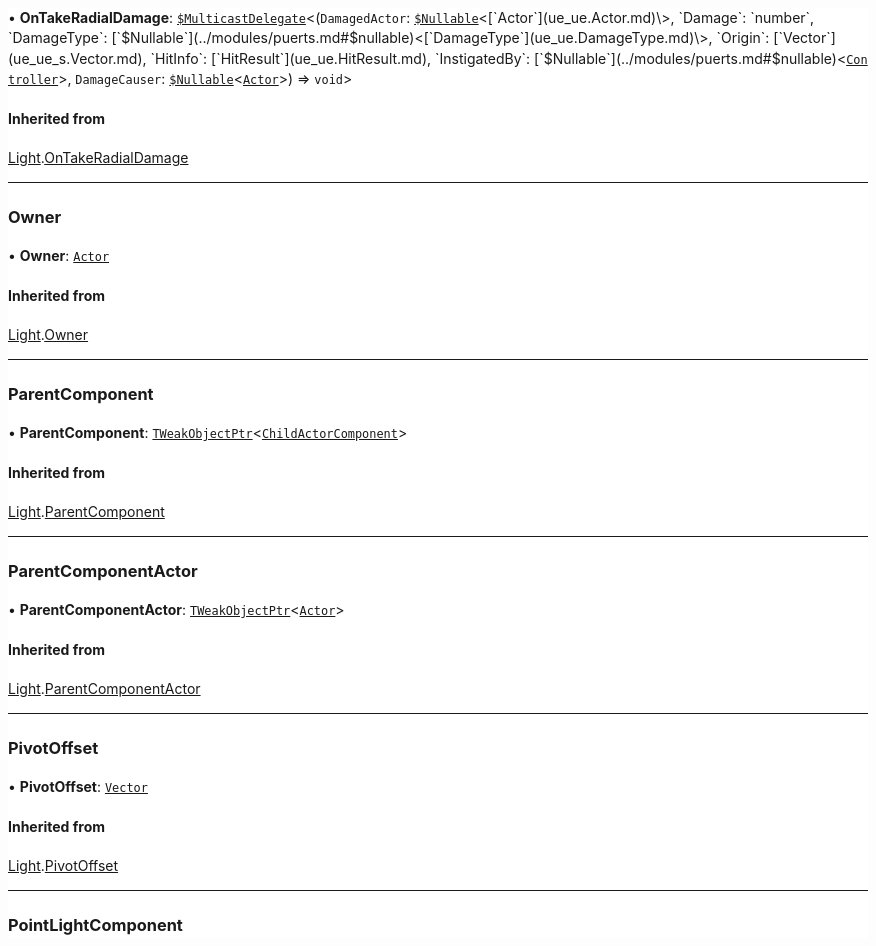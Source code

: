 • **OnTakeRadialDamage**: [`$MulticastDelegate`](../interfaces/ue_puerts._MulticastDelegate.md)<(`DamagedActor`: [`$Nullable`](../modules/puerts.md#$nullable)<[`Actor`](ue_ue.Actor.md)\>, `Damage`: `number`, `DamageType`: [`$Nullable`](../modules/puerts.md#$nullable)<[`DamageType`](ue_ue.DamageType.md)\>, `Origin`: [`Vector`](ue_ue_s.Vector.md), `HitInfo`: [`HitResult`](ue_ue.HitResult.md), `InstigatedBy`: [`$Nullable`](../modules/puerts.md#$nullable)<[`Controller`](ue_ue.Controller.md)\>, `DamageCauser`: [`$Nullable`](../modules/puerts.md#$nullable)<[`Actor`](ue_ue.Actor.md)\>) => `void`\>

#### Inherited from

[Light](ue_ue.Light.md).[OnTakeRadialDamage](ue_ue.Light.md#ontakeradialdamage)

___

### Owner

• **Owner**: [`Actor`](ue_ue.Actor.md)

#### Inherited from

[Light](ue_ue.Light.md).[Owner](ue_ue.Light.md#owner)

___

### ParentComponent

• **ParentComponent**: [`TWeakObjectPtr`](../modules/ue_puerts.md#tweakobjectptr)<[`ChildActorComponent`](ue_ue.ChildActorComponent.md)\>

#### Inherited from

[Light](ue_ue.Light.md).[ParentComponent](ue_ue.Light.md#parentcomponent)

___

### ParentComponentActor

• **ParentComponentActor**: [`TWeakObjectPtr`](../modules/ue_puerts.md#tweakobjectptr)<[`Actor`](ue_ue.Actor.md)\>

#### Inherited from

[Light](ue_ue.Light.md).[ParentComponentActor](ue_ue.Light.md#parentcomponentactor)

___

### PivotOffset

• **PivotOffset**: [`Vector`](ue_ue_s.Vector.md)

#### Inherited from

[Light](ue_ue.Light.md).[PivotOffset](ue_ue.Light.md#pivotoffset)

___

### PointLightComponent
